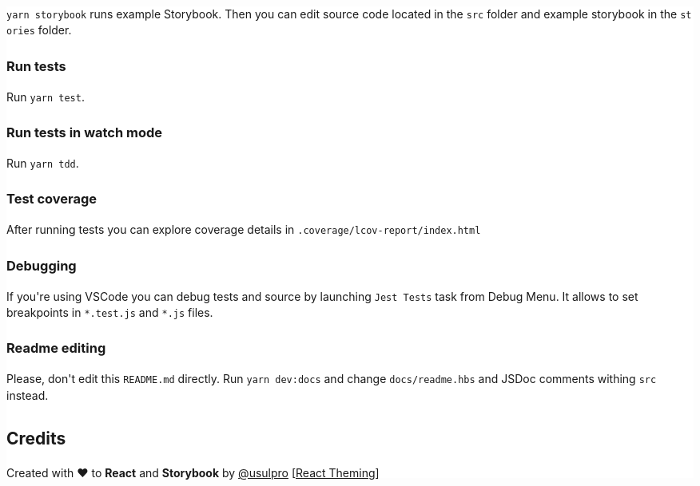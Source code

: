 `yarn storybook` runs example Storybook. Then you can edit source code located in the `src` folder and example storybook in
the `stories` folder.

### Run tests

Run `yarn test`.

### Run tests in watch mode

Run `yarn tdd`.

### Test coverage

After running tests you can explore coverage details in `.coverage/lcov-report/index.html`

### Debugging

If you're using VSCode you can debug tests and source by launching `Jest Tests` task from Debug Menu. It allows to set
breakpoints in `*.test.js` and `*.js` files.

### Readme editing

Please, don't edit this `README.md` directly. Run `yarn dev:docs` and change `docs/readme.hbs` and JSDoc comments
withing `src` instead.

## Credits

<div align="left" style="height: 16px;">Created with ❤︎ to <b>React</b> and <b>Storybook</b> by <a
    href="https://twitter.com/UsulPro">@usulpro</a> [<a href="https://github.com/react-theming">React Theming</a>]
</div>
